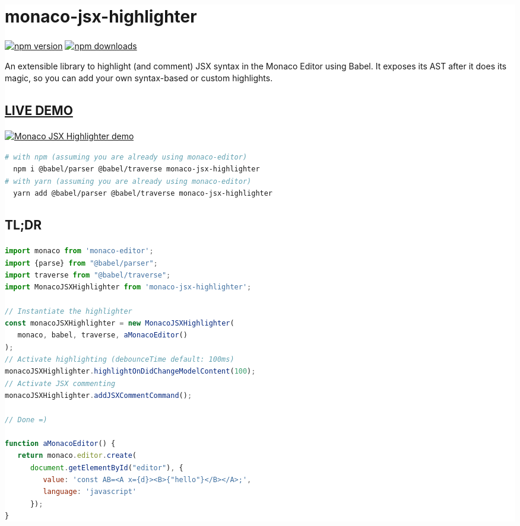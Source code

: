 # monaco-jsx-highlighter

[![npm version](https://img.shields.io/npm/v/monaco-jsx-highlighter.svg?style=flat-square)](https://www.npmjs.com/package/monaco-jsx-highlighter)
[![npm downloads](https://img.shields.io/npm/dm/monaco-jsx-highlighter.svg?style=flat-square)](https://www.npmjs.com/package/monaco-jsx-highlighter)

An extensible library to highlight (and comment) JSX syntax in the Monaco Editor
using Babel. It exposes its AST after it does its magic, so you can add your own
syntax-based or custom highlights.

## [LIVE DEMO](https://codesandbox.io/s/monaco-editor-react-with-jsx-highlighting-and-commenting-v1-urce8?file=/src/index.js)

[![Monaco JSX Highlighter demo](https://raw.githubusercontent.com/luminaxster/syntax-highlighter/demo_file/msh_demo.gif?sanitize=true)](https://codesandbox.io/s/monaco-editor-react-with-jsx-highlighting-and-commenting-v1-urce8?file=/src/index.js)

```sh
# with npm (assuming you are already using monaco-editor)
  npm i @babel/parser @babel/traverse monaco-jsx-highlighter
# with yarn (assuming you are already using monaco-editor)
  yarn add @babel/parser @babel/traverse monaco-jsx-highlighter
```

## TL;DR

```js
import monaco from 'monaco-editor';
import {parse} from "@babel/parser";
import traverse from "@babel/traverse";
import MonacoJSXHighlighter from 'monaco-jsx-highlighter';

// Instantiate the highlighter
const monacoJSXHighlighter = new MonacoJSXHighlighter(
   monaco, babel, traverse, aMonacoEditor()
);
// Activate highlighting (debounceTime default: 100ms)
monacoJSXHighlighter.highlightOnDidChangeModelContent(100);
// Activate JSX commenting
monacoJSXHighlighter.addJSXCommentCommand();

// Done =)

function aMonacoEditor() {
   return monaco.editor.create(
      document.getElementById("editor"), {
         value: 'const AB=<A x={d}><B>{"hello"}</B></A>;',
         language: 'javascript'
      });
}
```
